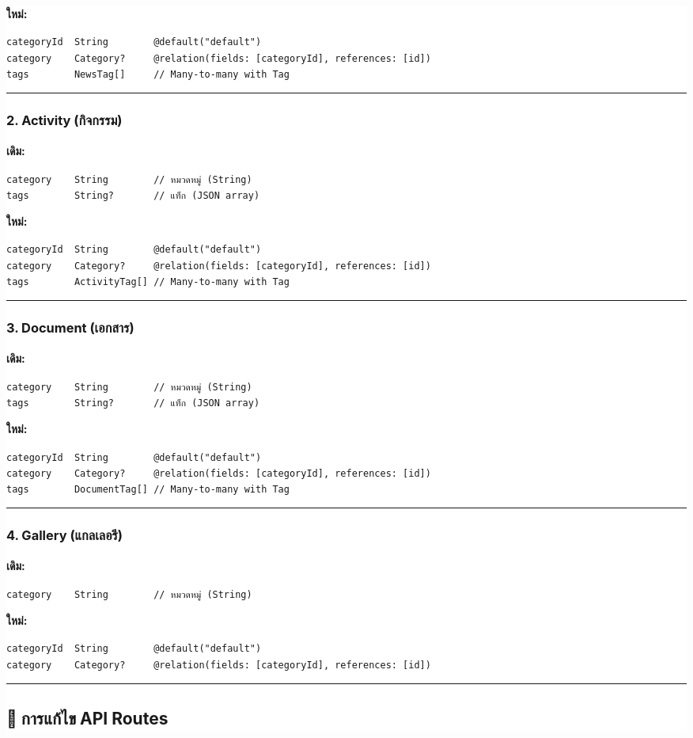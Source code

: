 **ใหม่:**
```prisma
categoryId  String        @default("default")
category    Category?     @relation(fields: [categoryId], references: [id])
tags        NewsTag[]     // Many-to-many with Tag
```

---

### 2. **Activity** (กิจกรรม)
**เดิม:**
```prisma
category    String        // หมวดหมู่ (String)
tags        String?       // แท็ก (JSON array)
```

**ใหม่:**
```prisma
categoryId  String        @default("default")
category    Category?     @relation(fields: [categoryId], references: [id])
tags        ActivityTag[] // Many-to-many with Tag
```

---

### 3. **Document** (เอกสาร)
**เดิม:**
```prisma
category    String        // หมวดหมู่ (String)
tags        String?       // แท็ก (JSON array)
```

**ใหม่:**
```prisma
categoryId  String        @default("default")
category    Category?     @relation(fields: [categoryId], references: [id])
tags        DocumentTag[] // Many-to-many with Tag
```

---

### 4. **Gallery** (แกลเลอรี)
**เดิม:**
```prisma
category    String        // หมวดหมู่ (String)
```

**ใหม่:**
```prisma
categoryId  String        @default("default")
category    Category?     @relation(fields: [categoryId], references: [id])
```

---

## 🔧 การแก้ไข API Routes
